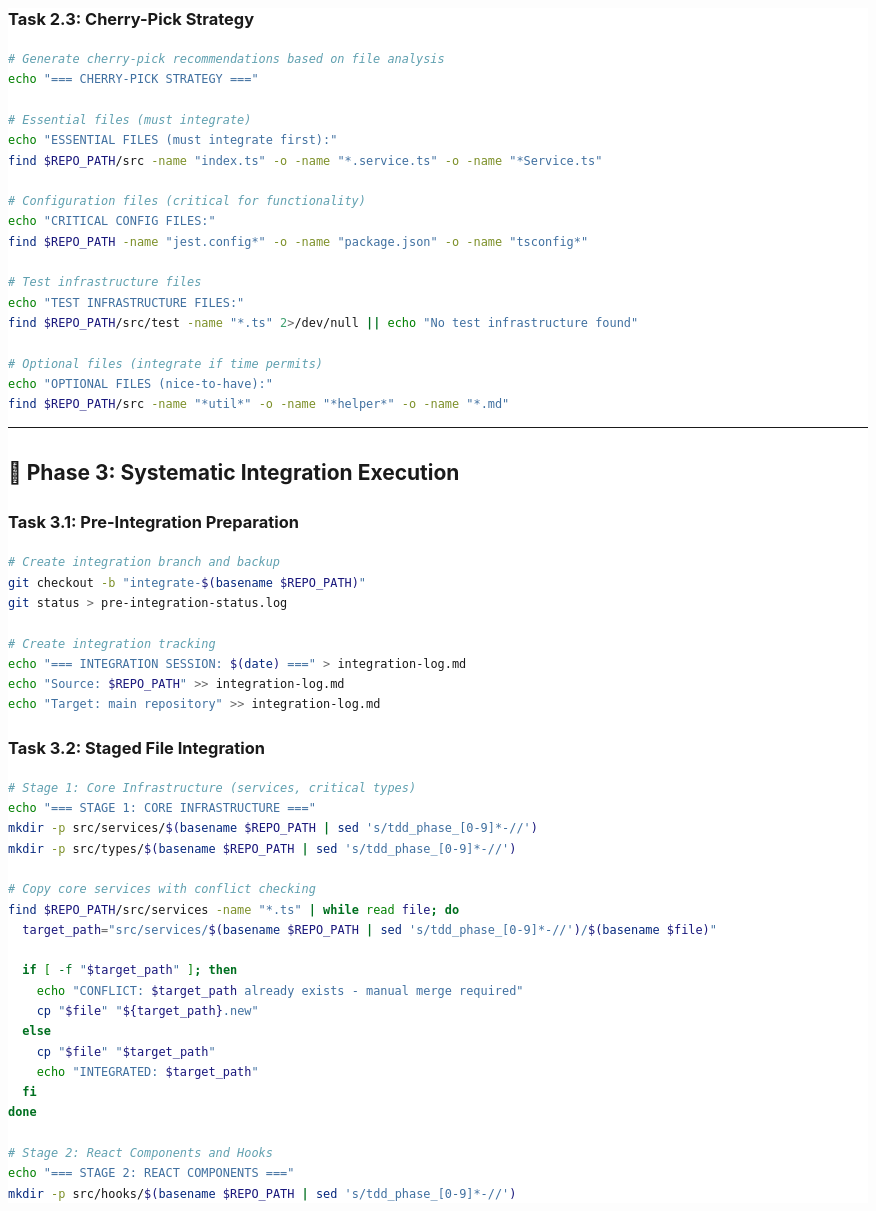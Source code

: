 ### **Task 2.3: Cherry-Pick Strategy**

```bash
# Generate cherry-pick recommendations based on file analysis
echo "=== CHERRY-PICK STRATEGY ==="

# Essential files (must integrate)
echo "ESSENTIAL FILES (must integrate first):"
find $REPO_PATH/src -name "index.ts" -o -name "*.service.ts" -o -name "*Service.ts"

# Configuration files (critical for functionality)
echo "CRITICAL CONFIG FILES:"  
find $REPO_PATH -name "jest.config*" -o -name "package.json" -o -name "tsconfig*"

# Test infrastructure files
echo "TEST INFRASTRUCTURE FILES:"
find $REPO_PATH/src/test -name "*.ts" 2>/dev/null || echo "No test infrastructure found"

# Optional files (integrate if time permits)
echo "OPTIONAL FILES (nice-to-have):"
find $REPO_PATH/src -name "*util*" -o -name "*helper*" -o -name "*.md"
```

---

## 🚀 **Phase 3: Systematic Integration Execution**

### **Task 3.1: Pre-Integration Preparation**

```bash
# Create integration branch and backup
git checkout -b "integrate-$(basename $REPO_PATH)"
git status > pre-integration-status.log

# Create integration tracking
echo "=== INTEGRATION SESSION: $(date) ===" > integration-log.md
echo "Source: $REPO_PATH" >> integration-log.md  
echo "Target: main repository" >> integration-log.md
```

### **Task 3.2: Staged File Integration**

```bash
# Stage 1: Core Infrastructure (services, critical types)
echo "=== STAGE 1: CORE INFRASTRUCTURE ==="
mkdir -p src/services/$(basename $REPO_PATH | sed 's/tdd_phase_[0-9]*-//') 
mkdir -p src/types/$(basename $REPO_PATH | sed 's/tdd_phase_[0-9]*-//')

# Copy core services with conflict checking
find $REPO_PATH/src/services -name "*.ts" | while read file; do
  target_path="src/services/$(basename $REPO_PATH | sed 's/tdd_phase_[0-9]*-//')/$(basename $file)"
  
  if [ -f "$target_path" ]; then
    echo "CONFLICT: $target_path already exists - manual merge required"
    cp "$file" "${target_path}.new"
  else
    cp "$file" "$target_path"
    echo "INTEGRATED: $target_path"
  fi
done

# Stage 2: React Components and Hooks
echo "=== STAGE 2: REACT COMPONENTS ==="  
mkdir -p src/hooks/$(basename $REPO_PATH | sed 's/tdd_phase_[0-9]*-//')
```
